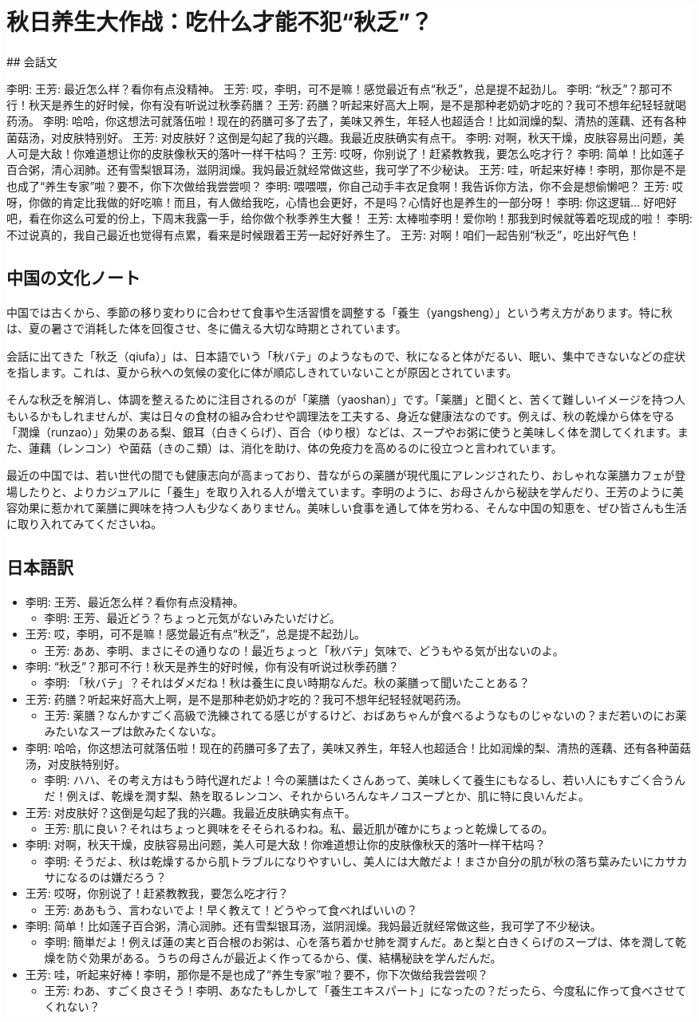 # 秋日养生大作战：吃什么才能不犯“秋乏”？

<audio controls="controls">
<source src="https://github.com/corgi-pontalk/aiBlogTool/raw/refs/heads/main/202510300105.mp3">audio_play</audio>
## 会話文

李明: 王芳: 最近怎么样？看你有点没精神。
王芳: 哎，李明，可不是嘛！感觉最近有点“秋乏”，总是提不起劲儿。
李明: “秋乏”？那可不行！秋天是养生的好时候，你有没有听说过秋季药膳？
王芳: 药膳？听起来好高大上啊，是不是那种老奶奶才吃的？我可不想年纪轻轻就喝药汤。
李明: 哈哈，你这想法可就落伍啦！现在的药膳可多了去了，美味又养生，年轻人也超适合！比如润燥的梨、清热的莲藕、还有各种菌菇汤，对皮肤特别好。
王芳: 对皮肤好？这倒是勾起了我的兴趣。我最近皮肤确实有点干。
李明: 对啊，秋天干燥，皮肤容易出问题，美人可是大敌！你难道想让你的皮肤像秋天的落叶一样干枯吗？
王芳: 哎呀，你别说了！赶紧教教我，要怎么吃才行？
李明: 简单！比如莲子百合粥，清心润肺。还有雪梨银耳汤，滋阴润燥。我妈最近就经常做这些，我可学了不少秘诀。
王芳: 哇，听起来好棒！李明，那你是不是也成了“养生专家”啦？要不，你下次做给我尝尝呗？
李明: 喂喂喂，你自己动手丰衣足食啊！我告诉你方法，你不会是想偷懒吧？
王芳: 哎呀，你做的肯定比我做的好吃嘛！而且，有人做给我吃，心情也会更好，不是吗？心情好也是养生的一部分呀！
李明: 你这逻辑… 好吧好吧，看在你这么可爱的份上，下周末我露一手，给你做个秋季养生大餐！
王芳: 太棒啦李明！爱你哟！那我到时候就等着吃现成的啦！
李明: 不过说真的，我自己最近也觉得有点累，看来是时候跟着王芳一起好好养生了。
王芳: 对啊！咱们一起告别“秋乏”，吃出好气色！

## 中国の文化ノート

中国では古くから、季節の移り変わりに合わせて食事や生活習慣を調整する「養生（yangsheng）」という考え方があります。特に秋は、夏の暑さで消耗した体を回復させ、冬に備える大切な時期とされています。

会話に出てきた「秋乏（qiufa）」は、日本語でいう「秋バテ」のようなもので、秋になると体がだるい、眠い、集中できないなどの症状を指します。これは、夏から秋への気候の変化に体が順応しきれていないことが原因とされています。

そんな秋乏を解消し、体調を整えるために注目されるのが「薬膳（yaoshan）」です。「薬膳」と聞くと、苦くて難しいイメージを持つ人もいるかもしれませんが、実は日々の食材の組み合わせや調理法を工夫する、身近な健康法なのです。例えば、秋の乾燥から体を守る「潤燥（runzao）」効果のある梨、銀耳（白きくらげ）、百合（ゆり根）などは、スープやお粥に使うと美味しく体を潤してくれます。また、蓮藕（レンコン）や菌菇（きのこ類）は、消化を助け、体の免疫力を高めるのに役立つと言われています。

最近の中国では、若い世代の間でも健康志向が高まっており、昔ながらの薬膳が現代風にアレンジされたり、おしゃれな薬膳カフェが登場したりと、よりカジュアルに「養生」を取り入れる人が増えています。李明のように、お母さんから秘訣を学んだり、王芳のように美容効果に惹かれて薬膳に興味を持つ人も少なくありません。美味しい食事を通して体を労わる、そんな中国の知恵を、ぜひ皆さんも生活に取り入れてみてくださいね。

## 日本語訳

*   李明: 王芳、最近怎么样？看你有点没精神。
    *   李明: 王芳、最近どう？ちょっと元気がないみたいだけど。
*   王芳: 哎，李明，可不是嘛！感觉最近有点“秋乏”，总是提不起劲儿。
    *   王芳: ああ、李明、まさにその通りなの！最近ちょっと「秋バテ」気味で、どうもやる気が出ないのよ。
*   李明: “秋乏”？那可不行！秋天是养生的好时候，你有没有听说过秋季药膳？
    *   李明: 「秋バテ」？それはダメだね！秋は養生に良い時期なんだ。秋の薬膳って聞いたことある？
*   王芳: 药膳？听起来好高大上啊，是不是那种老奶奶才吃的？我可不想年纪轻轻就喝药汤。
    *   王芳: 薬膳？なんかすごく高級で洗練されてる感じがするけど、おばあちゃんが食べるようなものじゃないの？まだ若いのにお薬みたいなスープは飲みたくないな。
*   李明: 哈哈，你这想法可就落伍啦！现在的药膳可多了去了，美味又养生，年轻人也超适合！比如润燥的梨、清热的莲藕、还有各种菌菇汤，对皮肤特别好。
    *   李明: ハハ、その考え方はもう時代遅れだよ！今の薬膳はたくさんあって、美味しくて養生にもなるし、若い人にもすごく合うんだ！例えば、乾燥を潤す梨、熱を取るレンコン、それからいろんなキノコスープとか、肌に特に良いんだよ。
*   王芳: 对皮肤好？这倒是勾起了我的兴趣。我最近皮肤确实有点干。
    *   王芳: 肌に良い？それはちょっと興味をそそられるわね。私、最近肌が確かにちょっと乾燥してるの。
*   李明: 对啊，秋天干燥，皮肤容易出问题，美人可是大敌！你难道想让你的皮肤像秋天的落叶一样干枯吗？
    *   李明: そうだよ、秋は乾燥するから肌トラブルになりやすいし、美人には大敵だよ！まさか自分の肌が秋の落ち葉みたいにカサカサになるのは嫌だろう？
*   王芳: 哎呀，你别说了！赶紧教教我，要怎么吃才行？
    *   王芳: ああもう、言わないでよ！早く教えて！どうやって食べればいいの？
*   李明: 简单！比如莲子百合粥，清心润肺。还有雪梨银耳汤，滋阴润燥。我妈最近就经常做这些，我可学了不少秘诀。
    *   李明: 簡単だよ！例えば蓮の実と百合根のお粥は、心を落ち着かせ肺を潤すんだ。あと梨と白きくらげのスープは、体を潤して乾燥を防ぐ効果がある。うちの母さんが最近よく作ってるから、僕、結構秘訣を学んだんだ。
*   王芳: 哇，听起来好棒！李明，那你是不是也成了“养生专家”啦？要不，你下次做给我尝尝呗？
    *   王芳: わあ、すごく良さそう！李明、あなたもしかして「養生エキスパート」になったの？だったら、今度私に作って食べさせてくれない？